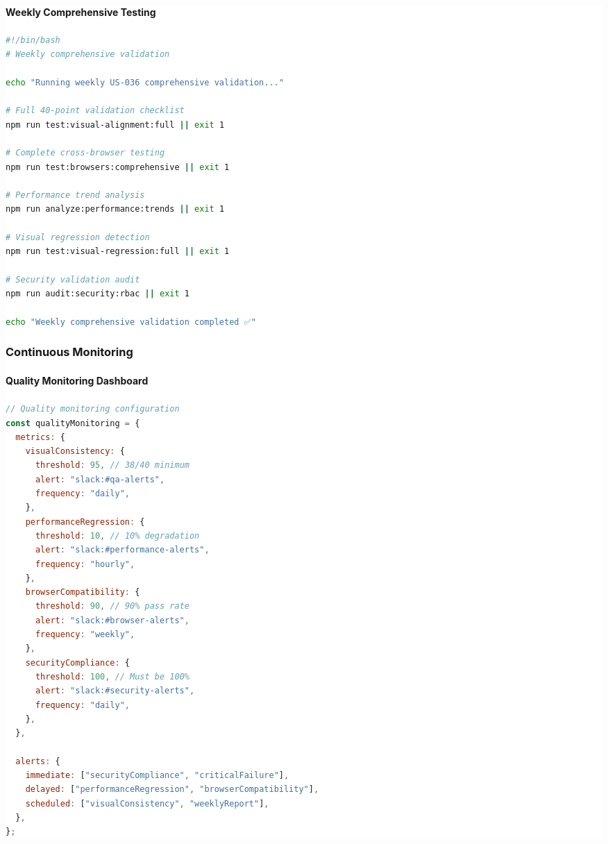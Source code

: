 #### Weekly Comprehensive Testing

```bash
#!/bin/bash
# Weekly comprehensive validation

echo "Running weekly US-036 comprehensive validation..."

# Full 40-point validation checklist
npm run test:visual-alignment:full || exit 1

# Complete cross-browser testing
npm run test:browsers:comprehensive || exit 1

# Performance trend analysis
npm run analyze:performance:trends || exit 1

# Visual regression detection
npm run test:visual-regression:full || exit 1

# Security validation audit
npm run audit:security:rbac || exit 1

echo "Weekly comprehensive validation completed ✅"
```

### Continuous Monitoring

#### Quality Monitoring Dashboard

```javascript
// Quality monitoring configuration
const qualityMonitoring = {
  metrics: {
    visualConsistency: {
      threshold: 95, // 38/40 minimum
      alert: "slack:#qa-alerts",
      frequency: "daily",
    },
    performanceRegression: {
      threshold: 10, // 10% degradation
      alert: "slack:#performance-alerts",
      frequency: "hourly",
    },
    browserCompatibility: {
      threshold: 90, // 90% pass rate
      alert: "slack:#browser-alerts",
      frequency: "weekly",
    },
    securityCompliance: {
      threshold: 100, // Must be 100%
      alert: "slack:#security-alerts",
      frequency: "daily",
    },
  },

  alerts: {
    immediate: ["securityCompliance", "criticalFailure"],
    delayed: ["performanceRegression", "browserCompatibility"],
    scheduled: ["visualConsistency", "weeklyReport"],
  },
};
```
